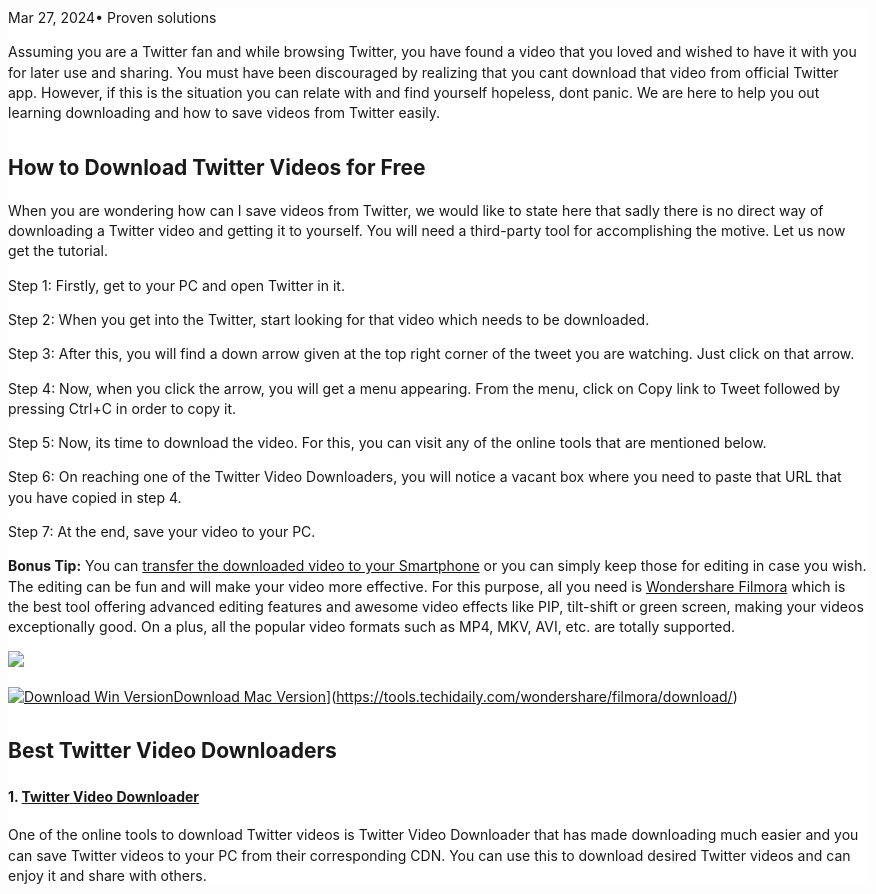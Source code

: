  Mar 27, 2024• Proven solutions

 Assuming you are a Twitter fan and while browsing Twitter, you have found a video that you loved and wished to have it with you for later use and sharing. You must have been discouraged by realizing that you cant download that video from official Twitter app. However, if this is the situation you can relate with and find yourself hopeless, dont panic. We are here to help you out learning downloading and how to save videos from Twitter easily.

## How to Download Twitter Videos for Free

 When you are wondering how can I save videos from Twitter, we would like to state here that sadly there is no direct way of downloading a Twitter video and getting it to yourself. You will need a third-party tool for accomplishing the motive. Let us now get the tutorial.

 Step 1: Firstly, get to your PC and open Twitter in it.

 Step 2: When you get into the Twitter, start looking for that video which needs to be downloaded.

 Step 3: After this, you will find a down arrow given at the top right corner of the tweet you are watching. Just click on that arrow.

 Step 4: Now, when you click the arrow, you will get a menu appearing. From the menu, click on Copy link to Tweet followed by pressing Ctrl+C in order to copy it.

 Step 5: Now, its time to download the video. For this, you can visit any of the online tools that are mentioned below.

 Step 6: On reaching one of the Twitter Video Downloaders, you will notice a vacant box where you need to paste that URL that you have copied in step 4.

 Step 7: At the end, save your video to your PC.

**Bonus Tip:** You can [transfer the downloaded video to your Smartphone](https://tools.techidaily.com/wondershare/filmora/download/) or you can simply keep those for editing in case you wish. The editing can be fun and will make your video more effective. For this purpose, all you need is [Wondershare Filmora](https://tools.techidaily.com/wondershare/filmora/download/) which is the best tool offering advanced editing features and awesome video effects like PIP, tilt-shift or green screen, making your videos exceptionally good. On a plus, all the popular video formats such as MP4, MKV, AVI, etc. are totally supported.


<a href="https://secure.2checkout.com/order/checkout.php?PRODS=4940312&QTY=1&AFFILIATE=108875&CART=1"><img src="https://secure.avangate.com/images/merchant/333ac5d90817d69113471fbb6e531bee/sps-partnership-728x90eng.png" border="0"></a>

[![Download Win Version](https://images.wondershare.com/filmora/guide/download-btn-win.jpg)](https://tools.techidaily.com/wondershare/filmora/download/)[Download Mac Version](https://images.wondershare.com/filmora/guide/download-btn-mac.jpg)](https://tools.techidaily.com/wondershare/filmora/download/)

## Best Twitter Video Downloaders

#### 1\. [Twitter Video Downloader](http://twittervideodownloader.com/)

 One of the online tools to download Twitter videos is Twitter Video Downloader that has made downloading much easier and you can save Twitter videos to your PC from their corresponding CDN. You can use this to download desired Twitter videos and can enjoy it and share with others.
